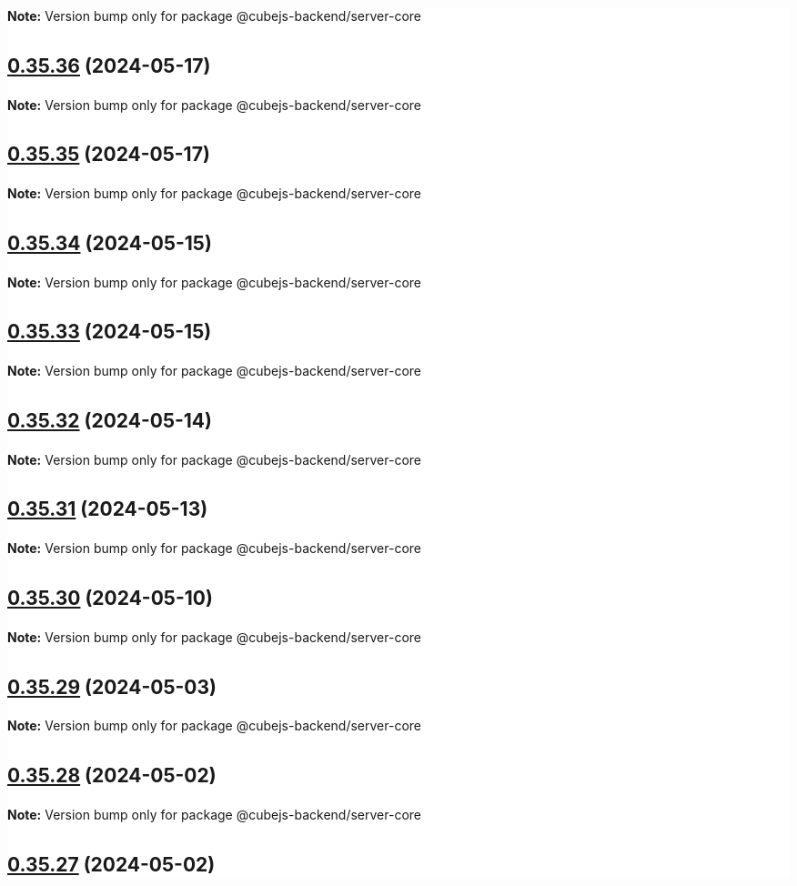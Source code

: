 **Note:** Version bump only for package @cubejs-backend/server-core

## [0.35.36](https://github.com/cube-js/cube/compare/v0.35.35...v0.35.36) (2024-05-17)

**Note:** Version bump only for package @cubejs-backend/server-core

## [0.35.35](https://github.com/cube-js/cube/compare/v0.35.34...v0.35.35) (2024-05-17)

**Note:** Version bump only for package @cubejs-backend/server-core

## [0.35.34](https://github.com/cube-js/cube/compare/v0.35.33...v0.35.34) (2024-05-15)

**Note:** Version bump only for package @cubejs-backend/server-core

## [0.35.33](https://github.com/cube-js/cube/compare/v0.35.32...v0.35.33) (2024-05-15)

**Note:** Version bump only for package @cubejs-backend/server-core

## [0.35.32](https://github.com/cube-js/cube/compare/v0.35.31...v0.35.32) (2024-05-14)

**Note:** Version bump only for package @cubejs-backend/server-core

## [0.35.31](https://github.com/cube-js/cube/compare/v0.35.30...v0.35.31) (2024-05-13)

**Note:** Version bump only for package @cubejs-backend/server-core

## [0.35.30](https://github.com/cube-js/cube/compare/v0.35.29...v0.35.30) (2024-05-10)

**Note:** Version bump only for package @cubejs-backend/server-core

## [0.35.29](https://github.com/cube-js/cube/compare/v0.35.28...v0.35.29) (2024-05-03)

**Note:** Version bump only for package @cubejs-backend/server-core

## [0.35.28](https://github.com/cube-js/cube/compare/v0.35.27...v0.35.28) (2024-05-02)

**Note:** Version bump only for package @cubejs-backend/server-core

## [0.35.27](https://github.com/cube-js/cube/compare/v0.35.26...v0.35.27) (2024-05-02)
